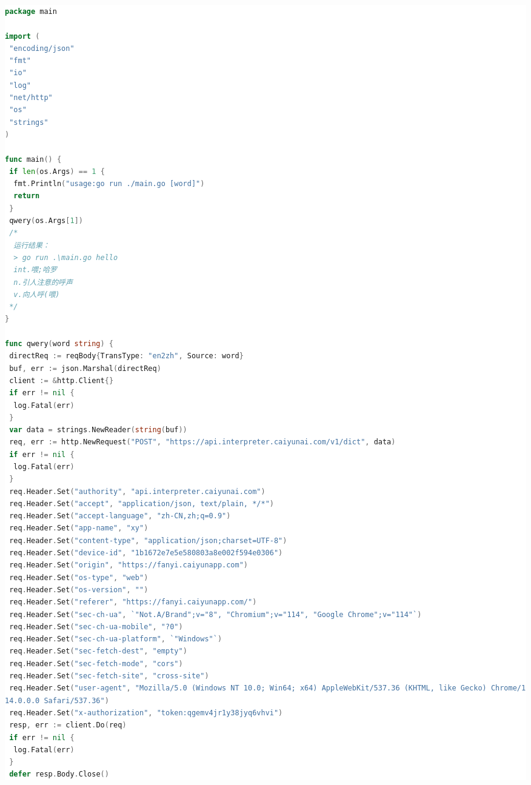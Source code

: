 ```go
package main

import (
 "encoding/json"
 "fmt"
 "io"
 "log"
 "net/http"
 "os"
 "strings"
)

func main() {
 if len(os.Args) == 1 {
  fmt.Println("usage:go run ./main.go [word]")
  return
 }
 qwery(os.Args[1])
 /*
  运行结果：
  > go run .\main.go hello
  int.喂;哈罗
  n.引人注意的呼声
  v.向人呼(喂)
 */
}

func qwery(word string) {
 directReq := reqBody{TransType: "en2zh", Source: word}
 buf, err := json.Marshal(directReq)
 client := &http.Client{}
 if err != nil {
  log.Fatal(err)
 }
 var data = strings.NewReader(string(buf))
 req, err := http.NewRequest("POST", "https://api.interpreter.caiyunai.com/v1/dict", data)
 if err != nil {
  log.Fatal(err)
 }
 req.Header.Set("authority", "api.interpreter.caiyunai.com")
 req.Header.Set("accept", "application/json, text/plain, */*")
 req.Header.Set("accept-language", "zh-CN,zh;q=0.9")
 req.Header.Set("app-name", "xy")
 req.Header.Set("content-type", "application/json;charset=UTF-8")
 req.Header.Set("device-id", "1b1672e7e5e580803a8e002f594e0306")
 req.Header.Set("origin", "https://fanyi.caiyunapp.com")
 req.Header.Set("os-type", "web")
 req.Header.Set("os-version", "")
 req.Header.Set("referer", "https://fanyi.caiyunapp.com/")
 req.Header.Set("sec-ch-ua", `"Not.A/Brand";v="8", "Chromium";v="114", "Google Chrome";v="114"`)
 req.Header.Set("sec-ch-ua-mobile", "?0")
 req.Header.Set("sec-ch-ua-platform", `"Windows"`)
 req.Header.Set("sec-fetch-dest", "empty")
 req.Header.Set("sec-fetch-mode", "cors")
 req.Header.Set("sec-fetch-site", "cross-site")
 req.Header.Set("user-agent", "Mozilla/5.0 (Windows NT 10.0; Win64; x64) AppleWebKit/537.36 (KHTML, like Gecko) Chrome/114.0.0.0 Safari/537.36")
 req.Header.Set("x-authorization", "token:qgemv4jr1y38jyq6vhvi")
 resp, err := client.Do(req)
 if err != nil {
  log.Fatal(err)
 }
 defer resp.Body.Close()
```